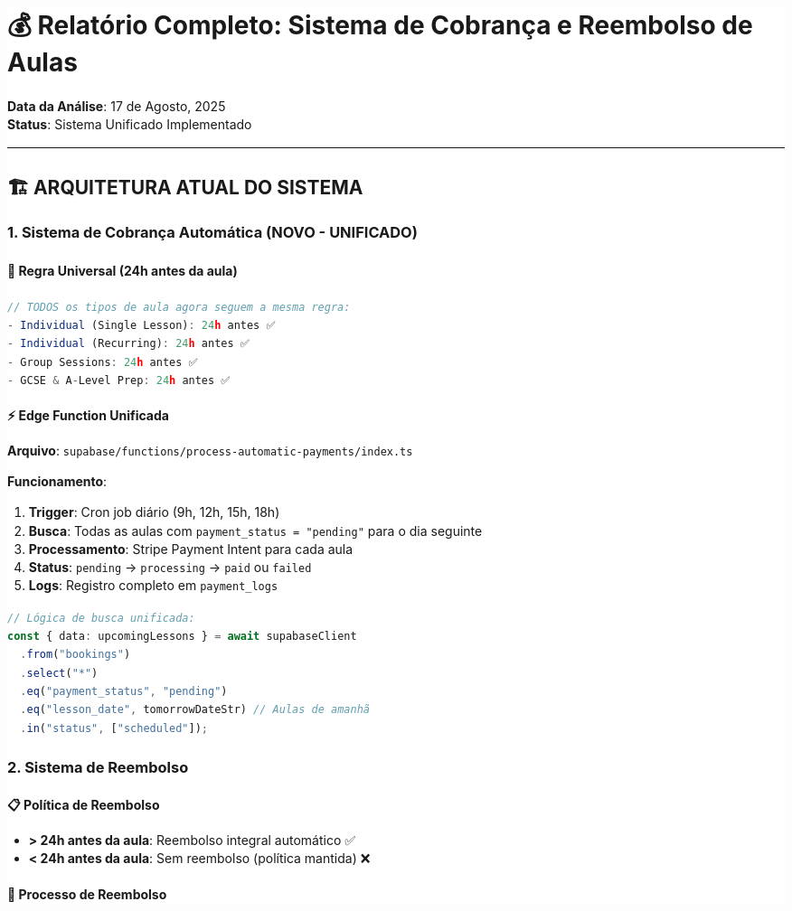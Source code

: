 # 💰 Relatório Completo: Sistema de Cobrança e Reembolso de Aulas

**Data da Análise**: 17 de Agosto, 2025  
**Status**: Sistema Unificado Implementado

---

## 🏗️ **ARQUITETURA ATUAL DO SISTEMA**

### **1. Sistema de Cobrança Automática (NOVO - UNIFICADO)**

#### **🎯 Regra Universal (24h antes da aula)**

```typescript
// TODOS os tipos de aula agora seguem a mesma regra:
- Individual (Single Lesson): 24h antes ✅
- Individual (Recurring): 24h antes ✅
- Group Sessions: 24h antes ✅
- GCSE & A-Level Prep: 24h antes ✅
```

#### **⚡ Edge Function Unificada**

**Arquivo**: `supabase/functions/process-automatic-payments/index.ts`

**Funcionamento**:

1. **Trigger**: Cron job diário (9h, 12h, 15h, 18h)
2. **Busca**: Todas as aulas com `payment_status = "pending"` para o dia seguinte
3. **Processamento**: Stripe Payment Intent para cada aula
4. **Status**: `pending` → `processing` → `paid` ou `failed`
5. **Logs**: Registro completo em `payment_logs`

```typescript
// Lógica de busca unificada:
const { data: upcomingLessons } = await supabaseClient
  .from("bookings")
  .select("*")
  .eq("payment_status", "pending")
  .eq("lesson_date", tomorrowDateStr) // Aulas de amanhã
  .in("status", ["scheduled"]);
```

### **2. Sistema de Reembolso**

#### **📋 Política de Reembolso**

- **> 24h antes da aula**: Reembolso integral automático ✅
- **< 24h antes da aula**: Sem reembolso (política mantida) ❌

#### **🔄 Processo de Reembolso**
